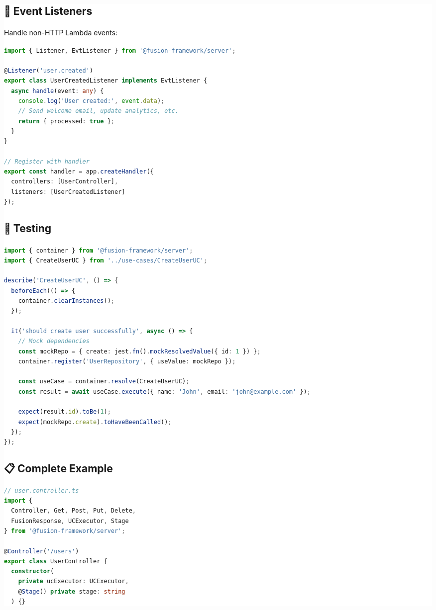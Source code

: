 ## 📡 Event Listeners

Handle non-HTTP Lambda events:

```typescript
import { Listener, EvtListener } from '@fusion-framework/server';

@Listener('user.created')
export class UserCreatedListener implements EvtListener {
  async handle(event: any) {
    console.log('User created:', event.data);
    // Send welcome email, update analytics, etc.
    return { processed: true };
  }
}

// Register with handler
export const handler = app.createHandler({
  controllers: [UserController],
  listeners: [UserCreatedListener]
});
```

## 🧪 Testing

```typescript
import { container } from '@fusion-framework/server';
import { CreateUserUC } from '../use-cases/CreateUserUC';

describe('CreateUserUC', () => {
  beforeEach(() => {
    container.clearInstances();
  });

  it('should create user successfully', async () => {
    // Mock dependencies
    const mockRepo = { create: jest.fn().mockResolvedValue({ id: 1 }) };
    container.register('UserRepository', { useValue: mockRepo });

    const useCase = container.resolve(CreateUserUC);
    const result = await useCase.execute({ name: 'John', email: 'john@example.com' });

    expect(result.id).toBe(1);
    expect(mockRepo.create).toHaveBeenCalled();
  });
});
```

## 📋 Complete Example

```typescript
// user.controller.ts
import { 
  Controller, Get, Post, Put, Delete,
  FusionResponse, UCExecutor, Stage
} from '@fusion-framework/server';

@Controller('/users')
export class UserController {
  constructor(
    private ucExecutor: UCExecutor,
    @Stage() private stage: string
  ) {}

```